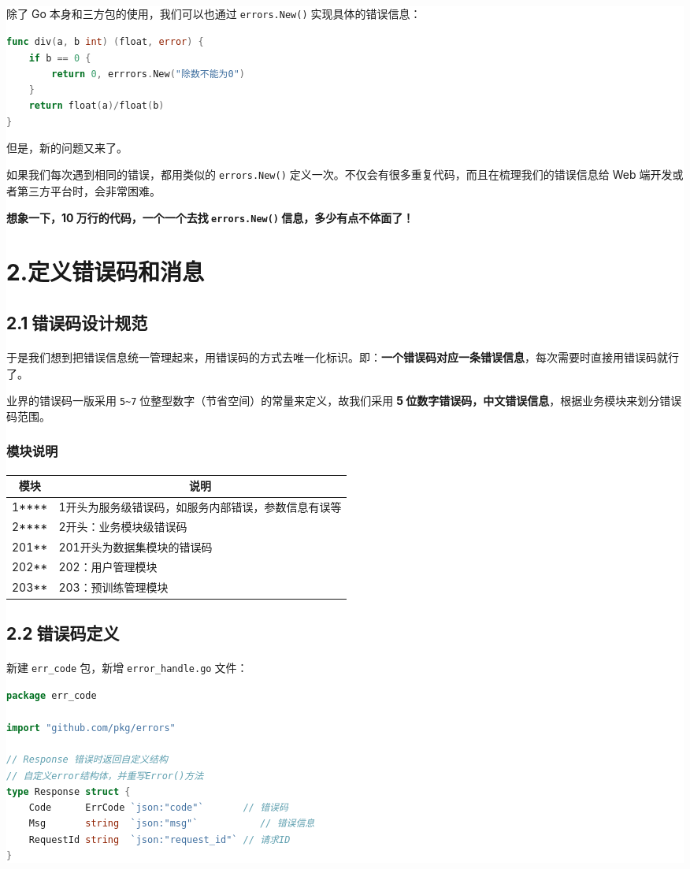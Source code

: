 除了 Go 本身和三方包的使用，我们可以也通过 `errors.New()` 实现具体的错误信息：

``` go
func div(a, b int) (float, error) {
    if b == 0 {
        return 0, errrors.New("除数不能为0")
    }
    return float(a)/float(b)
}
```

但是，新的问题又来了。

如果我们每次遇到相同的错误，都用类似的 `errors.New()` 定义一次。不仅会有很多重复代码，而且在梳理我们的错误信息给 Web 端开发或者第三方平台时，会非常困难。

**想象一下，10 万行的代码，一个一个去找 `errors.New()` 信息，多少有点不体面了！**

# 2.定义错误码和消息

## 2.1 错误码设计规范

于是我们想到把错误信息统一管理起来，用错误码的方式去唯一化标识。即：**一个错误码对应一条错误信息**，每次需要时直接用错误码就行了。

业界的错误码一版采用 `5~7` 位整型数字（节省空间）的常量来定义，故我们采用 **5 位数字错误码，中文错误信息**，根据业务模块来划分错误码范围。

### 模块说明

| 模块   | 说明                                                |
| ------ | --------------------------------------------------- |
| 1\**** | 1开头为服务级错误码，如服务内部错误，参数信息有误等 |
| 2\**** | 2开头：业务模块级错误码                             |
| 201\** | 201开头为数据集模块的错误码                         |
| 202\** | 202：用户管理模块                                   |
| 203\** | 203：预训练管理模块                                 |



## 2.2 错误码定义

新建 `err_code` 包，新增 `error_handle.go` 文件：

``` go
package err_code

import "github.com/pkg/errors"

// Response 错误时返回自定义结构
// 自定义error结构体，并重写Error()方法
type Response struct {
	Code      ErrCode `json:"code"`       // 错误码
	Msg       string  `json:"msg"`           // 错误信息
	RequestId string  `json:"request_id"` // 请求ID
}
```
